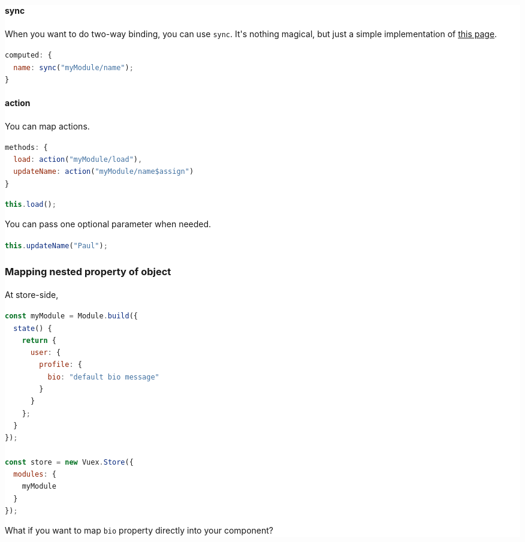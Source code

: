 #### sync

When you want to do two-way binding, you can use `sync`. It's nothing magical, but just a simple implementation of [this page](https://vuex.vuejs.org/guide/forms.html).

```js
computed: {
  name: sync("myModule/name");
}
```

#### action

You can map actions.

```js
methods: {
  load: action("myModule/load"),
  updateName: action("myModule/name$assign")
}
```

```js
this.load();
```

You can pass one optional parameter when needed.

```js
this.updateName("Paul");
```

### Mapping nested property of object

At store-side,

```js
const myModule = Module.build({
  state() {
    return {
      user: {
        profile: {
          bio: "default bio message"
        }
      }
    };
  }
});

const store = new Vuex.Store({
  modules: {
    myModule
  }
});
```

What if you want to map `bio` property directly into your component?

